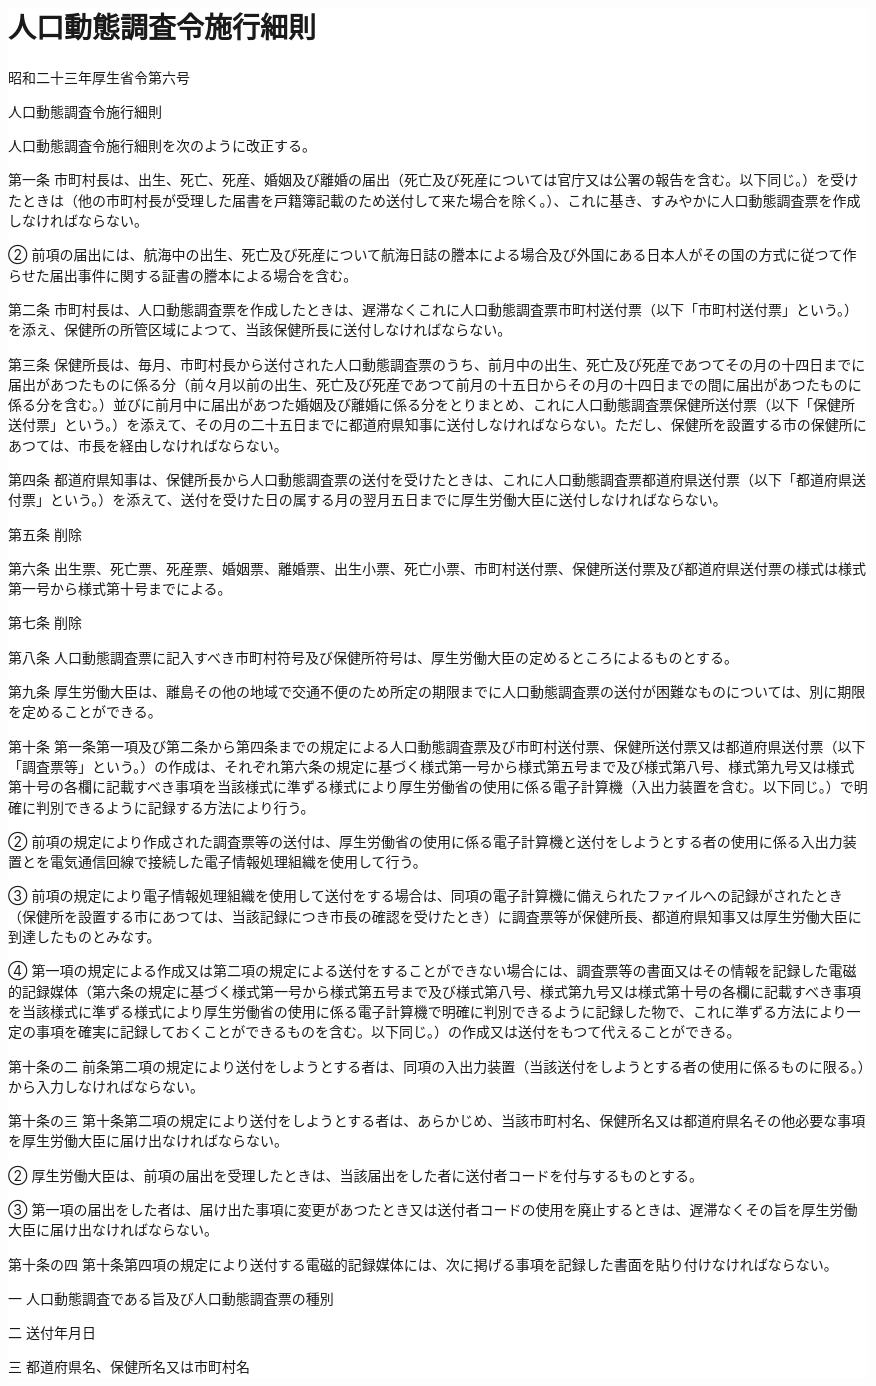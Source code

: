 # 人口動態調査令施行細則

昭和二十三年厚生省令第六号

人口動態調査令施行細則

人口動態調査令施行細則を次のように改正する。

第一条 市町村長は、出生、死亡、死産、婚姻及び離婚の届出（死亡及び死産については官庁又は公署の報告を含む。以下同じ。）を受けたときは（他の市町村長が受理した届書を戸籍簿記載のため送付して来た場合を除く。）、これに基き、すみやかに人口動態調査票を作成しなければならない。

② 前項の届出には、航海中の出生、死亡及び死産について航海日誌の謄本による場合及び外国にある日本人がその国の方式に従つて作らせた届出事件に関する証書の謄本による場合を含む。

第二条 市町村長は、人口動態調査票を作成したときは、遅滞なくこれに人口動態調査票市町村送付票（以下「市町村送付票」という。）を添え、保健所の所管区域によつて、当該保健所長に送付しなければならない。

第三条 保健所長は、毎月、市町村長から送付された人口動態調査票のうち、前月中の出生、死亡及び死産であつてその月の十四日までに届出があつたものに係る分（前々月以前の出生、死亡及び死産であつて前月の十五日からその月の十四日までの間に届出があつたものに係る分を含む。）並びに前月中に届出があつた婚姻及び離婚に係る分をとりまとめ、これに人口動態調査票保健所送付票（以下「保健所送付票」という。）を添えて、その月の二十五日までに都道府県知事に送付しなければならない。ただし、保健所を設置する市の保健所にあつては、市長を経由しなければならない。

第四条 都道府県知事は、保健所長から人口動態調査票の送付を受けたときは、これに人口動態調査票都道府県送付票（以下「都道府県送付票」という。）を添えて、送付を受けた日の属する月の翌月五日までに厚生労働大臣に送付しなければならない。

第五条 削除

第六条 出生票、死亡票、死産票、婚姻票、離婚票、出生小票、死亡小票、市町村送付票、保健所送付票及び都道府県送付票の様式は様式第一号から様式第十号までによる。

第七条 削除

第八条 人口動態調査票に記入すべき市町村符号及び保健所符号は、厚生労働大臣の定めるところによるものとする。

第九条 厚生労働大臣は、離島その他の地域で交通不便のため所定の期限までに人口動態調査票の送付が困難なものについては、別に期限を定めることができる。

第十条 第一条第一項及び第二条から第四条までの規定による人口動態調査票及び市町村送付票、保健所送付票又は都道府県送付票（以下「調査票等」という。）の作成は、それぞれ第六条の規定に基づく様式第一号から様式第五号まで及び様式第八号、様式第九号又は様式第十号の各欄に記載すべき事項を当該様式に準ずる様式により厚生労働省の使用に係る電子計算機（入出力装置を含む。以下同じ。）で明確に判別できるように記録する方法により行う。

② 前項の規定により作成された調査票等の送付は、厚生労働省の使用に係る電子計算機と送付をしようとする者の使用に係る入出力装置とを電気通信回線で接続した電子情報処理組織を使用して行う。

③ 前項の規定により電子情報処理組織を使用して送付をする場合は、同項の電子計算機に備えられたファイルへの記録がされたとき（保健所を設置する市にあつては、当該記録につき市長の確認を受けたとき）に調査票等が保健所長、都道府県知事又は厚生労働大臣に到達したものとみなす。

④ 第一項の規定による作成又は第二項の規定による送付をすることができない場合には、調査票等の書面又はその情報を記録した電磁的記録媒体（第六条の規定に基づく様式第一号から様式第五号まで及び様式第八号、様式第九号又は様式第十号の各欄に記載すべき事項を当該様式に準ずる様式により厚生労働省の使用に係る電子計算機で明確に判別できるように記録した物で、これに準ずる方法により一定の事項を確実に記録しておくことができるものを含む。以下同じ。）の作成又は送付をもつて代えることができる。

第十条の二 前条第二項の規定により送付をしようとする者は、同項の入出力装置（当該送付をしようとする者の使用に係るものに限る。）から入力しなければならない。

第十条の三 第十条第二項の規定により送付をしようとする者は、あらかじめ、当該市町村名、保健所名又は都道府県名その他必要な事項を厚生労働大臣に届け出なければならない。

② 厚生労働大臣は、前項の届出を受理したときは、当該届出をした者に送付者コードを付与するものとする。

③ 第一項の届出をした者は、届け出た事項に変更があつたとき又は送付者コードの使用を廃止するときは、遅滞なくその旨を厚生労働大臣に届け出なければならない。

第十条の四 第十条第四項の規定により送付する電磁的記録媒体には、次に掲げる事項を記録した書面を貼り付けなければならない。

一 人口動態調査である旨及び人口動態調査票の種別

二 送付年月日

三 都道府県名、保健所名又は市町村名
